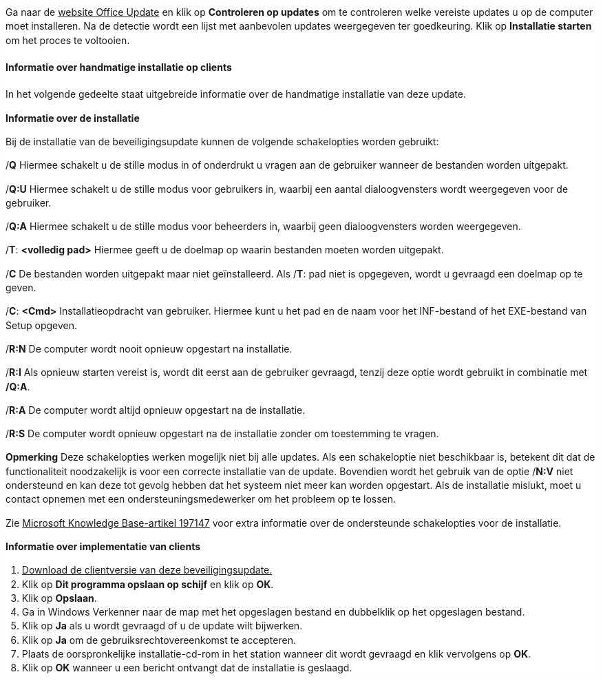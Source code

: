 Ga naar de [website Office Update](http://go.microsoft.com/fwlink/?linkid=21135) en klik op **Controleren op updates** om te controleren welke vereiste updates u op de computer moet installeren. Na de detectie wordt een lijst met aanbevolen updates weergegeven ter goedkeuring. Klik op **Installatie starten** om het proces te voltooien.

#### Informatie over handmatige installatie op clients

In het volgende gedeelte staat uitgebreide informatie over de handmatige installatie van deze update.

**Informatie over de installatie**

Bij de installatie van de beveiligingsupdate kunnen de volgende schakelopties worden gebruikt:

/**Q** Hiermee schakelt u de stille modus in of onderdrukt u vragen aan de gebruiker wanneer de bestanden worden uitgepakt.

/**Q:U** Hiermee schakelt u de stille modus voor gebruikers in, waarbij een aantal dialoogvensters wordt weergegeven voor de gebruiker.

/**Q:A** Hiermee schakelt u de stille modus voor beheerders in, waarbij geen dialoogvensters worden weergegeven.

/**T**: **&lt;volledig pad&gt;** Hiermee geeft u de doelmap op waarin bestanden moeten worden uitgepakt.

/**C** De bestanden worden uitgepakt maar niet geïnstalleerd. Als /**T**: pad niet is opgegeven, wordt u gevraagd een doelmap op te geven.

/**C**: **&lt;Cmd&gt;** Installatieopdracht van gebruiker. Hiermee kunt u het pad en de naam voor het INF-bestand of het EXE-bestand van Setup opgeven.

/**R:N** De computer wordt nooit opnieuw opgestart na installatie.

/**R:I** Als opnieuw starten vereist is, wordt dit eerst aan de gebruiker gevraagd, tenzij deze optie wordt gebruikt in combinatie met **/Q:A**.

/**R:A** De computer wordt altijd opnieuw opgestart na de installatie.

/**R:S** De computer wordt opnieuw opgestart na de installatie zonder om toestemming te vragen.

**Opmerking** Deze schakelopties werken mogelijk niet bij alle updates. Als een schakeloptie niet beschikbaar is, betekent dit dat de functionaliteit noodzakelijk is voor een correcte installatie van de update. Bovendien wordt het gebruik van de optie /**N:V** niet ondersteund en kan deze tot gevolg hebben dat het systeem niet meer kan worden opgestart. Als de installatie mislukt, moet u contact opnemen met een ondersteuningsmedewerker om het probleem op te lossen.

Zie [Microsoft Knowledge Base-artikel 197147](http://support.microsoft.com/kb/197147) voor extra informatie over de ondersteunde schakelopties voor de installatie.

**Informatie over implementatie van clients**

1.  [Download de clientversie van deze beveiligingsupdate.](http://download.microsoft.com/download/1/5/6/15687f15-6556-437f-afcb-a5f75026188e/officexp-kb873352-client-enu.exe)
2.  Klik op **Dit programma opslaan op schijf** en klik op **OK**.
3.  Klik op **Opslaan**.
4.  Ga in Windows Verkenner naar de map met het opgeslagen bestand en dubbelklik op het opgeslagen bestand.
5.  Klik op **Ja** als u wordt gevraagd of u de update wilt bijwerken.
6.  Klik op **Ja** om de gebruiksrechtovereenkomst te accepteren.
7.  Plaats de oorspronkelijke installatie-cd-rom in het station wanneer dit wordt gevraagd en klik vervolgens op **OK**.
8.  Klik op **OK** wanneer u een bericht ontvangt dat de installatie is geslaagd.
